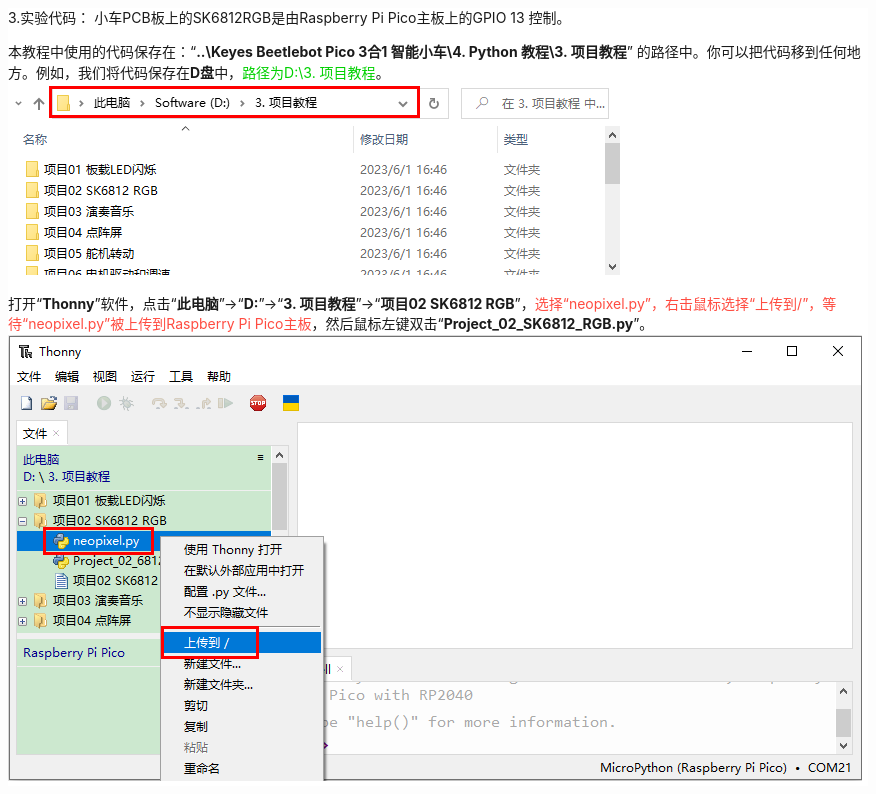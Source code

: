 3.实验代码：
小车PCB板上的SK6812RGB是由Raspberry Pi Pico主板上的GPIO 13 控制。

本教程中使用的代码保存在：“**..\Keyes Beetlebot Pico 3合1 智能小车\4. Python 教程\3. 项目教程**” 的路径中。你可以把代码移到任何地方。例如，我们将代码保存在**D盘**中，<span style="color: rgb(0, 209, 0);">路径为D:\3. 项目教程</span>。
![Img](./media/43dcd134aa07ca1bc1536d8c3c0ebb9f.png)

打开“**Thonny**”软件，点击“**此电脑**”→“**D:**”→“**3. 项目教程**”→“**项目02 SK6812 RGB**”，<span style="color: rgb(255, 76, 65);">选择“neopixel\.py”，右击鼠标选择“上传到/”，等待“neopixel\.py”被上传到Raspberry Pi Pico主板</span>，然后鼠标左键双击“**Project_02_SK6812_RGB.py**”。
![Img](./media/052660d1641f2907c433254136dff331.png)